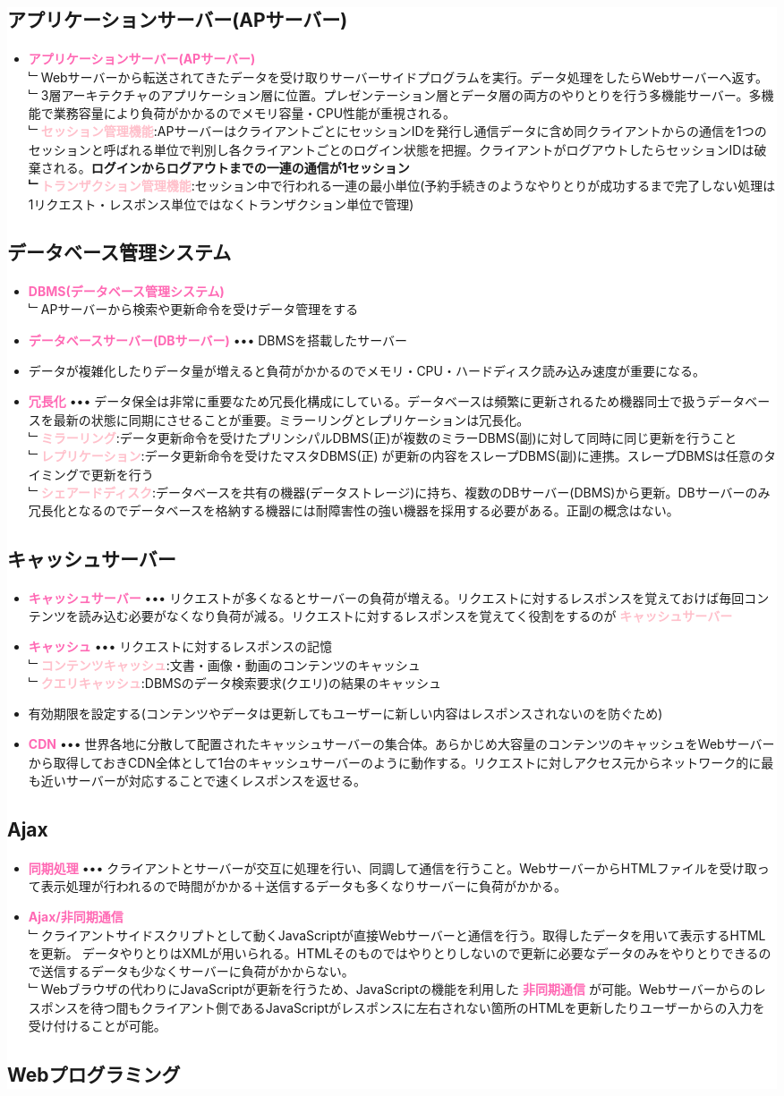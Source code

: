 ## アプリケーションサーバー(APサーバー)

- **<font color="HotPink">アプリケーションサーバー(APサーバー)</font>**<br> 
 ﹂Webサーバーから転送されてきたデータを受け取りサーバーサイドプログラムを実行。データ処理をしたらWebサーバーへ返す。<br>
﹂3層アーキテクチャのアプリケーション層に位置。プレゼンテーション層とデータ層の両方のやりとりを行う多機能サーバー。多機能で業務容量により負荷がかかるのでメモリ容量・CPU性能が重視される。<br>
﹂**<font color="Pink">セッション管理機能</font>**:APサーバーはクライアントごとにセッションIDを発行し通信データに含め同クライアントからの通信を1つのセッションと呼ばれる単位で判別し各クライアントごとのログイン状態を把握。クライアントがログアウトしたらセッションIDは破棄される。**ログインからログアウトまでの一連の通信が1セッション **<br>
﹂**<font color="Pink">トランザクション管理機能</font>**:セッション中で行われる一連の最小単位(予約手続きのようなやりとりが成功するまで完了しない処理は1リクエスト・レスポンス単位ではなくトランザクション単位で管理)

## データベース管理システム

- **<font color="HotPink">DBMS(データベース管理システム)</font>**<br> 
 ﹂APサーバーから検索や更新命令を受けデータ管理をする

- **<font color="HotPink">データベースサーバー(DBサーバー)</font>** ••• DBMSを搭載したサーバー

- データが複雑化したりデータ量が増えると負荷がかかるのでメモリ・CPU・ハードディスク読み込み速度が重要になる。

- **<font color="HotPink">冗長化</font>** ••• データ保全は非常に重要なため冗長化構成にしている。データベースは頻繁に更新されるため機器同士で扱うデータベースを最新の状態に同期にさせることが重要。ミラーリングとレプリケーションは冗長化。<br>
﹂**<font color="Pink">ミラーリング</font>**:データ更新命令を受けたプリンシパルDBMS(正)が複数のミラーDBMS(副)に対して同時に同じ更新を行うこと<br>
﹂**<font color="Pink">レプリケーション</font>**:データ更新命令を受けたマスタDBMS(正)
が更新の内容をスレープDBMS(副)に連携。スレープDBMSは任意のタイミングで更新を行う<br>
﹂**<font color="Pink">シェアードディスク</font>**:データベースを共有の機器(データストレージ)に持ち、複数のDBサーバー(DBMS)から更新。DBサーバーのみ冗長化となるのでデータベースを格納する機器には耐障害性の強い機器を採用する必要がある。正副の概念はない。

## キャッシュサーバー

- **<font color="HotPink">キャッシュサーバー</font>** ••• リクエストが多くなるとサーバーの負荷が増える。リクエストに対するレスポンスを覚えておけば毎回コンテンツを読み込む必要がなくなり負荷が減る。リクエストに対するレスポンスを覚えてく役割をするのが  **<font color="Pink">キャッシュサーバー</font>** 

- **<font color="HotPink">キャッシュ</font>** ••• リクエストに対するレスポンスの記憶<br>
﹂**<font color="Pink">コンテンツキャッシュ</font>**:文書・画像・動画のコンテンツのキャッシュ<br>
﹂**<font color="Pink">クエリキャッシュ</font>**:DBMSのデータ検索要求(クエリ)の結果のキャッシュ

- 有効期限を設定する(コンテンツやデータは更新してもユーザーに新しい内容はレスポンスされないのを防ぐため) 

- **<font color="HotPink">CDN</font>** ••• 世界各地に分散して配置されたキャッシュサーバーの集合体。あらかじめ大容量のコンテンツのキャッシュをWebサーバーから取得しておきCDN全体として1台のキャッシュサーバーのように動作する。リクエストに対しアクセス元からネットワーク的に最も近いサーバーが対応することで速くレスポンスを返せる。

## Ajax

- **<font color="HotPink">同期処理</font>** ••• クライアントとサーバーが交互に処理を行い、同調して通信を行うこと。WebサーバーからHTMLファイルを受け取って表示処理が行われるので時間がかかる＋送信するデータも多くなりサーバーに負荷がかかる。

- **<font color="HotPink">Ajax/非同期通信</font>** <br>
﹂クライアントサイドスクリプトとして動くJavaScriptが直接Webサーバーと通信を行う。取得したデータを用いて表示するHTMLを更新。
データやりとりはXMLが用いられる。HTMLそのものではやりとりしないので更新に必要なデータのみをやりとりできるので送信するデータも少なくサーバーに負荷がかからない。<br>
﹂Webブラウザの代わりにJavaScriptが更新を行うため、JavaScriptの機能を利用した **<font color="HotPink">非同期通信</font>** が可能。Webサーバーからのレスポンスを待つ間もクライアント側であるJavaScriptがレスポンスに左右されない箇所のHTMLを更新したりユーザーからの入力を受け付けることが可能。

## Webプログラミング
